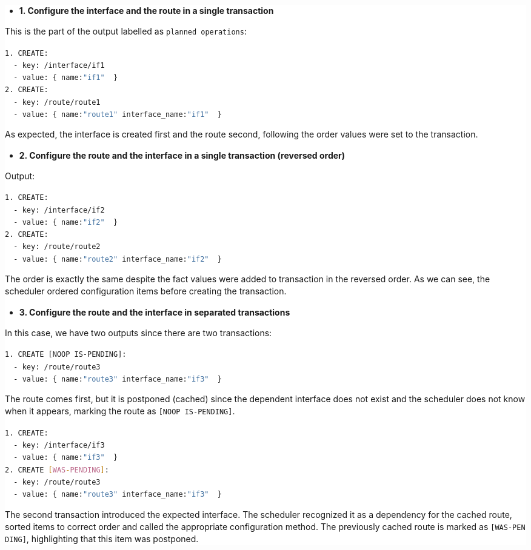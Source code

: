 * **1. Configure the interface and the route in a single transaction**

This is the part of the output labelled as `planned operations`:
```bash
1. CREATE:
  - key: /interface/if1
  - value: { name:"if1"  } 
2. CREATE:
  - key: /route/route1
  - value: { name:"route1" interface_name:"if1"  } 
``` 

As expected, the interface is created first and the route second, following the order values were set to the transaction.

* **2. Configure the route and the interface in a single transaction (reversed order)**

Output:
```bash
1. CREATE:
  - key: /interface/if2
  - value: { name:"if2"  } 
2. CREATE:
  - key: /route/route2
  - value: { name:"route2" interface_name:"if2"  } 
```

The order is exactly the same despite the fact values were added to transaction in the reversed order. As we can see, the scheduler ordered configuration items before creating the transaction.

* **3. Configure the route and the interface in separated transactions**

In this case, we have two outputs since there are two transactions:

```bash
1. CREATE [NOOP IS-PENDING]:
  - key: /route/route3
  - value: { name:"route3" interface_name:"if3"  } 
```

The route comes first, but it is postponed (cached) since the dependent interface does not exist and the scheduler does not know when it appears, marking the route as `[NOOP IS-PENDING]`.

```bash
1. CREATE:
  - key: /interface/if3
  - value: { name:"if3"  } 
2. CREATE [WAS-PENDING]:
  - key: /route/route3
  - value: { name:"route3" interface_name:"if3"  } 
```

The second transaction introduced the expected interface. The scheduler recognized it as a dependency for the cached route, sorted items to correct order and called the appropriate configuration method. The previously cached route is marked as `[WAS-PENDING]`, highlighting that this item was postponed.

 [1]: /https://github.com/ligato/vpp-agent/blob/master/examples/tutorials/05_kv-scheduler/model/model.proto
 [2]: https://github.com/ligato/vpp-agent/tree/master/plugins/kvscheduler/descriptor-adapter
 [3]: /https://github.com/ligato/vpp-agent/blob/master/plugins/kvscheduler/api/kv_descriptor_api.go
 [4]: https://github.com/ligato/vpp-agent/tree/master/examples/tutorials/05_kv-scheduler
 [5]: https://github.com/ligato/vpp-agent/blob/master/docs/kvscheduler/README.md
 
 
